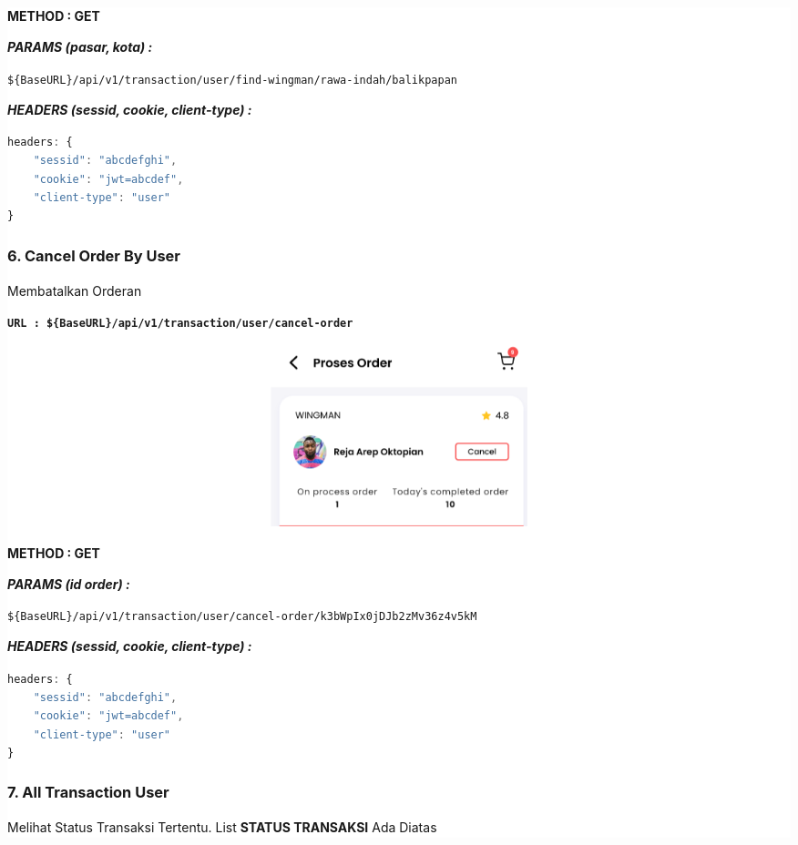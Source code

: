 **METHOD : GET**

***PARAMS (pasar, kota) :***

`${BaseURL}/api/v1/transaction/user/find-wingman/rawa-indah/balikpapan`

***HEADERS (sessid, cookie, client-type) :***

```js
headers: {
    "sessid": "abcdefghi",
    "cookie": "jwt=abcdef", 
    "client-type": "user"
}
```

### 6. Cancel Order By User

Membatalkan Orderan

**`URL : ${BaseURL}/api/v1/transaction/user/cancel-order`**

<center><img src="imageMD/img_14.png" height="200"></center>

**METHOD : GET**

***PARAMS (id order) :***

`${BaseURL}/api/v1/transaction/user/cancel-order/k3bWpIx0jDJb2zMv36z4v5kM`

***HEADERS (sessid, cookie, client-type) :***

```js
headers: {
    "sessid": "abcdefghi",
    "cookie": "jwt=abcdef", 
    "client-type": "user"
}
```

### 7. All Transaction User

Melihat Status Transaksi Tertentu. List **STATUS TRANSAKSI** Ada Diatas
